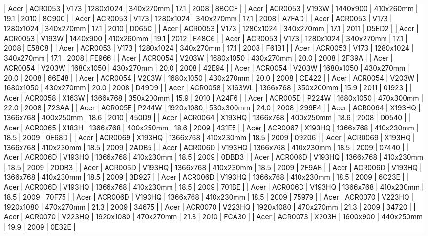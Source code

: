 | Acer         | ACR0053 | V173         | 1280x1024 | 340x270mm  | 17.1 | 2008 | 8BCCF |
| Acer         | ACR0053 | V193W        | 1440x900  | 410x260mm  | 19.1 | 2010 | 8C900 |
| Acer         | ACR0053 | V173         | 1280x1024 | 340x270mm  | 17.1 | 2008 | A7FAD |
| Acer         | ACR0053 | V173         | 1280x1024 | 340x270mm  | 17.1 | 2010 | D065C |
| Acer         | ACR0053 | V173         | 1280x1024 | 340x270mm  | 17.1 | 2011 | D5ED2 |
| Acer         | ACR0053 | V193W        | 1440x900  | 410x260mm  | 19.1 | 2012 | E48C6 |
| Acer         | ACR0053 | V173         | 1280x1024 | 340x270mm  | 17.1 | 2008 | E58C8 |
| Acer         | ACR0053 | V173         | 1280x1024 | 340x270mm  | 17.1 | 2008 | F61B1 |
| Acer         | ACR0053 | V173         | 1280x1024 | 340x270mm  | 17.1 | 2008 | FE966 |
| Acer         | ACR0054 | V203W        | 1680x1050 | 430x270mm  | 20.0 | 2008 | 2F39A |
| Acer         | ACR0054 | V203W        | 1680x1050 | 430x270mm  | 20.0 | 2008 | 42E94 |
| Acer         | ACR0054 | V203W        | 1680x1050 | 430x270mm  | 20.0 | 2008 | 66E48 |
| Acer         | ACR0054 | V203W        | 1680x1050 | 430x270mm  | 20.0 | 2008 | CE422 |
| Acer         | ACR0054 | V203W        | 1680x1050 | 430x270mm  | 20.0 | 2008 | D49D9 |
| Acer         | ACR0058 | X163WL       | 1366x768  | 350x200mm  | 15.9 | 2011 | 01923 |
| Acer         | ACR0058 | X163W        | 1366x768  | 350x200mm  | 15.9 | 2010 | A24F6 |
| Acer         | ACR005D | P224W        | 1680x1050 | 470x300mm  | 22.0 | 2008 | 723AA |
| Acer         | ACR005E | P244W        | 1920x1080 | 530x300mm  | 24.0 | 2008 | 299E4 |
| Acer         | ACR0064 | X193HQ       | 1366x768  | 400x250mm  | 18.6 | 2010 | 450D9 |
| Acer         | ACR0064 | X193HQ       | 1366x768  | 400x250mm  | 18.6 | 2008 | D0540 |
| Acer         | ACR0065 | X183H        | 1366x768  | 400x250mm  | 18.6 | 2009 | 431E5 |
| Acer         | ACR0067 | X193HQ       | 1366x768  | 410x230mm  | 18.5 | 2009 | 0E68D |
| Acer         | ACR0069 | X193HQ       | 1366x768  | 410x230mm  | 18.5 | 2009 | 09206 |
| Acer         | ACR0069 | X193HQ       | 1366x768  | 410x230mm  | 18.5 | 2009 | 2ADB5 |
| Acer         | ACR006D | V193HQ       | 1366x768  | 410x230mm  | 18.5 | 2009 | 07440 |
| Acer         | ACR006D | V193HQ       | 1366x768  | 410x230mm  | 18.5 | 2009 | 0DBD3 |
| Acer         | ACR006D | V193HQ       | 1366x768  | 410x230mm  | 18.5 | 2009 | 2DDB3 |
| Acer         | ACR006D | V193HQ       | 1366x768  | 410x230mm  | 18.5 | 2009 | 2F9AB |
| Acer         | ACR006D | V193HQ       | 1366x768  | 410x230mm  | 18.5 | 2009 | 3D927 |
| Acer         | ACR006D | V193HQ       | 1366x768  | 410x230mm  | 18.5 | 2009 | 6C23E |
| Acer         | ACR006D | V193HQ       | 1366x768  | 410x230mm  | 18.5 | 2009 | 701BE |
| Acer         | ACR006D | V193HQ       | 1366x768  | 410x230mm  | 18.5 | 2009 | 70F75 |
| Acer         | ACR006D | V193HQ       | 1366x768  | 410x230mm  | 18.5 | 2009 | 75979 |
| Acer         | ACR0070 | V223HQ       | 1920x1080 | 470x270mm  | 21.3 | 2009 | 34675 |
| Acer         | ACR0070 | V223HQ       | 1920x1080 | 470x270mm  | 21.3 | 2009 | 34720 |
| Acer         | ACR0070 | V223HQ       | 1920x1080 | 470x270mm  | 21.3 | 2010 | FCA30 |
| Acer         | ACR0073 | X203H        | 1600x900  | 440x250mm  | 19.9 | 2009 | 0E32E |